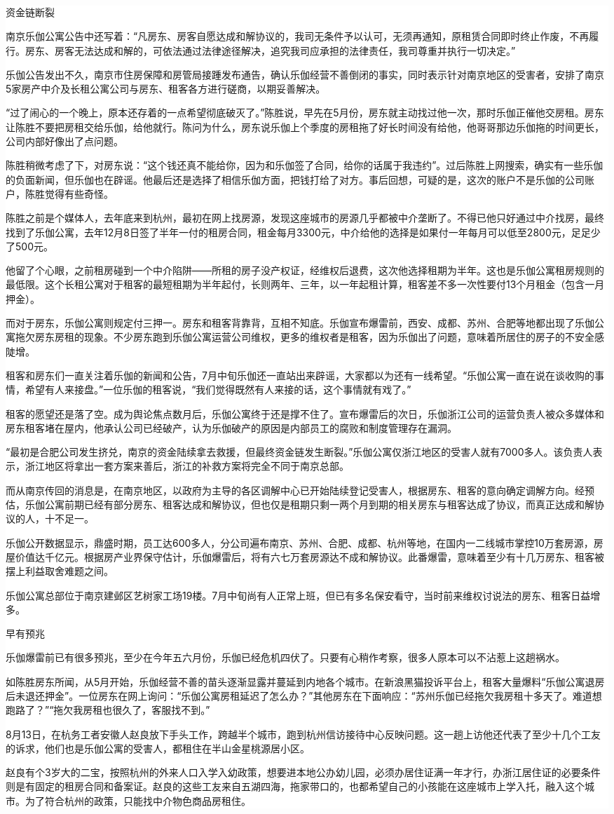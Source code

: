 资金链断裂

南京乐伽公寓公告中还写着：“凡房东、房客自愿达成和解协议的，我司无条件予以认可，无须再通知，原租赁合同即时终止作废，不再履行。房东、房客无法达成和解的，可依法通过法律途径解决，追究我司应承担的法律责任，我司尊重并执行一切决定。”

乐伽公告发出不久，南京市住房保障和房管局接踵发布通告，确认乐伽经营不善倒闭的事实，同时表示针对南京地区的受害者，安排了南京5家房产中介及长租公寓公司与房东、租客各方进行磋商，以期妥善解决。

“过了闹心的一个晚上，原本还存着的一点希望彻底破灭了。”陈胜说，早先在5月份，房东就主动找过他一次，那时乐伽正催他交房租。房东让陈胜不要把房租交给乐伽，给他就行。陈问为什么，房东说乐伽上个季度的房租拖了好长时间没有给他，他哥哥那边乐伽拖的时间更长，公司内部好像出了点问题。

陈胜稍微考虑了下，对房东说：“这个钱还真不能给你，因为和乐伽签了合同，给你的话属于我违约”。过后陈胜上网搜索，确实有一些乐伽的负面新闻，但乐伽也在辟谣。他最后还是选择了相信乐伽方面，把钱打给了对方。事后回想，可疑的是，这次的账户不是乐伽的公司账户，陈胜觉得有些奇怪。

陈胜之前是个媒体人，去年底来到杭州，最初在网上找房源，发现这座城市的房源几乎都被中介垄断了。不得已他只好通过中介找房，最终找到了乐伽公寓，去年12月8日签了半年一付的租房合同，租金每月3300元，中介给他的选择是如果付一年每月可以低至2800元，足足少了500元。

他留了个心眼，之前租房碰到一个中介陷阱——所租的房子没产权证，经维权后退费，这次他选择租期为半年。这也是乐伽公寓租房规则的最低限。这个长租公寓对于租客的最短租期为半年起付，长则两年、三年，以一年起租计算，租客差不多一次性要付13个月租金（包含一月押金）。

而对于房东，乐伽公寓则规定付三押一。房东和租客背靠背，互相不知底。乐伽宣布爆雷前，西安、成都、苏州、合肥等地都出现了乐伽公寓拖欠房东房租的现象。不少房东跑到乐伽公寓运营公司维权，更多的维权者是租客，因为乐伽出了问题，意味着所居住的房子的不安全感陡增。

租客和房东们一直关注着乐伽的新闻和公告，7月中旬乐伽还一直站出来辟谣，大家都以为还有一线希望。“乐伽公寓一直在说在谈收购的事情，希望有人来接盘。”一位乐伽的租客说，“我们觉得既然有人来接的话，这个事情就有戏了。”

租客的愿望还是落了空。成为舆论焦点数月后，乐伽公寓终于还是撑不住了。宣布爆雷后的次日，乐伽浙江公司的运营负责人被众多媒体和房东租客堵在屋内，他承认公司已经破产，认为乐伽破产的原因是内部员工的腐败和制度管理存在漏洞。

“最初是合肥公司发生挤兑，南京的资金陆续拿去救援，但最终资金链发生断裂。”乐伽公寓仅浙江地区的受害人就有7000多人。该负责人表示，浙江地区将拿出一套方案来善后，浙江的补救方案将完全不同于南京总部。

而从南京传回的消息是，在南京地区，以政府为主导的各区调解中心已开始陆续登记受害人，根据房东、租客的意向确定调解方向。经预估，乐伽公寓前期已经有部分房东、租客达成和解协议，但也仅是租期只剩一两个月到期的相关房东与租客达成了协议，而真正达成和解协议的人，十不足一。

乐伽公开数据显示，鼎盛时期，员工达600多人，分公司遍布南京、苏州、合肥、成都、杭州等地，在国内一二线城市掌控10万套房源，房屋价值达千亿元。根据房产业界保守估计，乐伽爆雷后，将有六七万套房源达不成和解协议。此番爆雷，意味着至少有十几万房东、租客被摆上利益取舍难题之间。

乐伽公寓总部位于南京建邺区艺树家工场19楼。7月中旬尚有人正常上班，但已有多名保安看守，当时前来维权讨说法的房东、租客日益增多。

早有预兆

乐伽爆雷前已有很多预兆，至少在今年五六月份，乐伽已经危机四伏了。只要有心稍作考察，很多人原本可以不沾惹上这趟祸水。

如陈胜房东所闻，从5月开始，乐伽经营不善的苗头逐渐显露并蔓延到内地各个城市。在新浪黑猫投诉平台上，租客大量爆料“乐伽公寓退房后未退还押金”。一位房东在网上询问：“乐伽公寓房租延迟了怎么办？”其他房东在下面响应：“苏州乐伽已经拖欠我房租十多天了。难道想跑路了？”“拖欠我房租也很久了，客服找不到。”

8月13日，在杭务工者安徽人赵良放下手头工作，跨越半个城市，跑到杭州信访接待中心反映问题。这一趟上访他还代表了至少十几个工友的诉求，他们也是乐伽公寓的受害人，都租住在半山金星桃源居小区。

赵良有个3岁大的二宝，按照杭州的外来人口入学入幼政策，想要进本地公办幼儿园，必须办居住证满一年才行，办浙江居住证的必要条件则是有固定的租房合同和备案证。赵良的这些工友来自五湖四海，拖家带口的，也都希望自己的小孩能在这座城市上学入托，融入这个城市。为了符合杭州的政策，只能找中介物色商品房租住。

